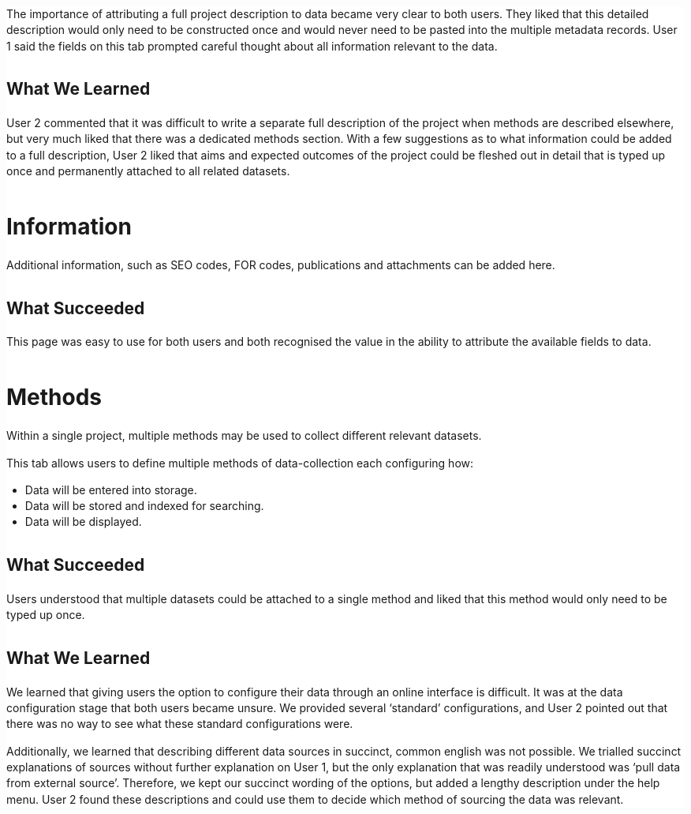 The importance of attributing a full project description to data became very clear to both users.  They liked that this detailed description would only need to be constructed once and would never need to be pasted into the multiple metadata records.  User 1 said the fields on this tab prompted careful thought about all information relevant to the data.

What We Learned
---------------

User 2 commented that it was difficult to write a separate full description of the project when methods are described elsewhere, but very much liked that there was a dedicated methods section.  With a few suggestions as to what information could be added to a full description, User 2 liked that aims and expected outcomes of the project could be fleshed out in detail that is typed up once and permanently attached to all related datasets.

Information
===========

Additional information, such as SEO codes, FOR codes, publications and attachments can be added here.

What Succeeded
--------------

This page was easy to use for both users and both recognised the value in the ability to attribute the available fields to data.


Methods
=======

Within a single project, multiple methods may be used to collect different relevant datasets.

This tab allows users to define multiple methods of data-collection each configuring how:
* Data will be entered into storage.
* Data will be stored and indexed for searching.
* Data will be displayed.

What Succeeded
---------------

Users understood that multiple datasets could be attached to a single method and liked that this method would only need to be typed up once.

What We Learned
---------------

We learned that giving users the option to configure their data through an online interface is difficult.  It was at the data configuration stage that both users became unsure.  We provided several ‘standard’ configurations, and User 2 pointed out that there was no way to see what these standard configurations were.

Additionally, we learned that describing different data sources in succinct, common english was not possible.  We trialled succinct explanations of sources without further explanation on User 1, but the only explanation that was readily understood was ‘pull data from external source’.  Therefore, we kept our succinct wording of the options, but added a lengthy description under the help menu.  User 2 found these descriptions and could use them to decide which method of sourcing the data was relevant.
